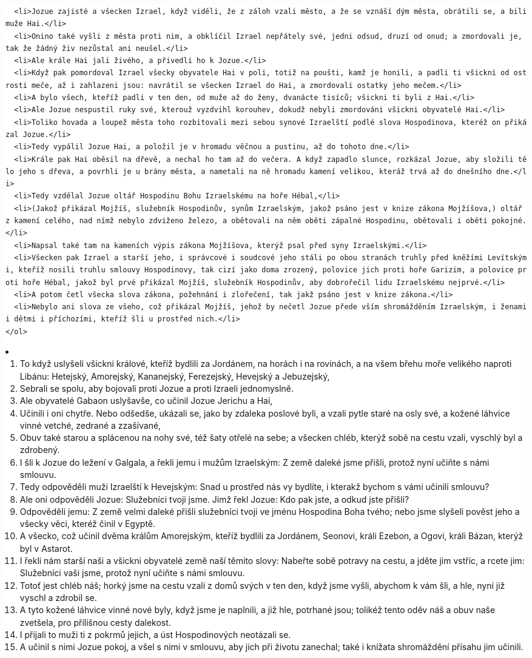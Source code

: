       <li>Jozue zajisté a všecken Izrael, když viděli, že z záloh vzali město, a že se vznáší dým města, obrátili se, a bili muže Hai.</li>
      <li>Onino také vyšli z města proti nim, a obklíčil Izrael nepřátely své, jedni odsud, druzí od onud; a zmordovali je, tak že žádný živ nezůstal ani neušel.</li>
      <li>Ale krále Hai jali živého, a přivedli ho k Jozue.</li>
      <li>Když pak pomordoval Izrael všecky obyvatele Hai v poli, totiž na poušti, kamž je honili, a padli ti všickni od ostrosti meče, až i zahlazeni jsou: navrátil se všecken Izrael do Hai, a zmordovali ostatky jeho mečem.</li>
      <li>A bylo všech, kteříž padli v ten den, od muže až do ženy, dvanácte tisíců; všickni ti byli z Hai.</li>
      <li>Ale Jozue nespustil ruky své, kterouž vyzdvihl korouhev, dokudž nebyli zmordováni všickni obyvatelé Hai.</li>
      <li>Toliko hovada a loupež města toho rozbitovali mezi sebou synové Izraelští podlé slova Hospodinova, kteréž on přikázal Jozue.</li>
      <li>Tedy vypálil Jozue Hai, a položil je v hromadu věčnou a pustinu, až do tohoto dne.</li>
      <li>Krále pak Hai oběsil na dřevě, a nechal ho tam až do večera. A když zapadlo slunce, rozkázal Jozue, aby složili tělo jeho s dřeva, a povrhli je u brány města, a nametali na ně hromadu kamení velikou, kteráž trvá až do dnešního dne.</li>
      <li>Tedy vzdělal Jozue oltář Hospodinu Bohu Izraelskému na hoře Hébal,</li>
      <li>(Jakož přikázal Mojžíš, služebník Hospodinův, synům Izraelským, jakož psáno jest v knize zákona Mojžíšova,) oltář z kamení celého, nad nímž nebylo zdviženo železo, a obětovali na něm oběti zápalné Hospodinu, obětovali i oběti pokojné.</li>
      <li>Napsal také tam na kameních výpis zákona Mojžíšova, kterýž psal před syny Izraelskými.</li>
      <li>Všecken pak Izrael a starší jeho, i správcové i soudcové jeho stáli po obou stranách truhly před kněžími Levítskými, kteříž nosili truhlu smlouvy Hospodinovy, tak cizí jako doma zrozený, polovice jich proti hoře Garizim, a polovice proti hoře Hébal, jakož byl prvé přikázal Mojžíš, služebník Hospodinův, aby dobrořečil lidu Izraelskému nejprvé.</li>
      <li>A potom četl všecka slova zákona, požehnání i zlořečení, tak jakž psáno jest v knize zákona.</li>
      <li>Nebylo ani slova ze všeho, což přikázal Mojžíš, jehož by nečetl Jozue přede vším shromážděním Izraelským, i ženami i dětmi i příchozími, kteříž šli u prostřed nich.</li>
    </ol>
  </li>
  <li>
    <ol>
      <li>To když uslyšeli všickni králové, kteříž bydlili za Jordánem, na horách i na rovinách, a na všem břehu moře velikého naproti Libánu: Hetejský, Amorejský, Kananejský, Ferezejský, Hevejský a Jebuzejský,</li>
      <li>Sebrali se spolu, aby bojovali proti Jozue a proti Izraeli jednomyslně.</li>
      <li>Ale obyvatelé Gabaon uslyšavše, co učinil Jozue Jerichu a Hai,</li>
      <li>Učinili i oni chytře. Nebo odšedše, ukázali se, jako by zdaleka poslové byli, a vzali pytle staré na osly své, a kožené láhvice vinné vetché, zedrané a zzašívané,</li>
      <li>Obuv také starou a splácenou na nohy své, též šaty otřelé na sebe; a všecken chléb, kterýž sobě na cestu vzali, vyschlý byl a zdrobený.</li>
      <li>I šli k Jozue do ležení v Galgala, a řekli jemu i mužům Izraelským: Z země daleké jsme přišli, protož nyní učiňte s námi smlouvu.</li>
      <li>Tedy odpověděli muži Izraelští k Hevejským: Snad u prostřed nás vy bydlíte, i kterakž bychom s vámi učinili smlouvu?</li>
      <li>Ale oni odpověděli Jozue: Služebníci tvoji jsme. Jimž řekl Jozue: Kdo pak jste, a odkud jste přišli?</li>
      <li>Odpověděli jemu: Z země velmi daleké přišli služebníci tvoji ve jménu Hospodina Boha tvého; nebo jsme slyšeli pověst jeho a všecky věci, kteréž činil v Egyptě.</li>
      <li>A všecko, což učinil dvěma králům Amorejským, kteříž bydlili za Jordánem, Seonovi, králi Ezebon, a Ogovi, králi Bázan, kterýž byl v Astarot.</li>
      <li>I řekli nám starší naši a všickni obyvatelé země naší těmito slovy: Nabeřte sobě potravy na cestu, a jděte jim vstříc, a rcete jim: Služebníci vaši jsme, protož nyní učiňte s námi smlouvu.</li>
      <li>Totoť jest chléb náš; horký jsme na cestu vzali z domů svých v ten den, když jsme vyšli, abychom k vám šli, a hle, nyní již vyschl a zdrobil se.</li>
      <li>A tyto kožené láhvice vinné nové byly, když jsme je naplnili, a již hle, potrhané jsou; tolikéž tento oděv náš a obuv naše zvetšela, pro přílišnou cesty dalekost.</li>
      <li>I přijali to muži ti z pokrmů jejich, a úst Hospodinových neotázali se.</li>
      <li>A učinil s nimi Jozue pokoj, a všel s nimi v smlouvu, aby jich při životu zanechal; také i knížata shromáždění přísahu jim učinili.</li>